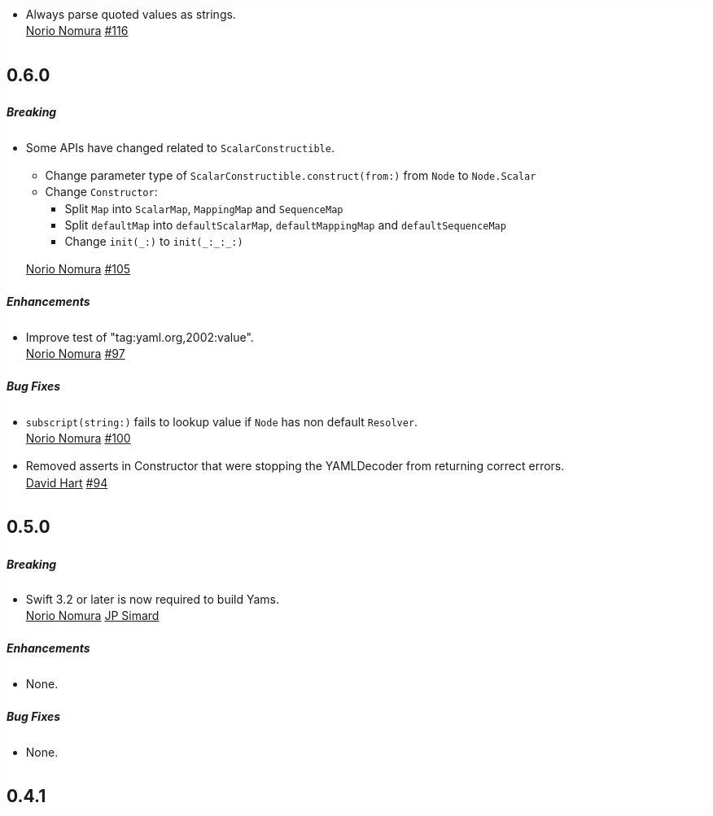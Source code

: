 * Always parse quoted values as strings.  
  [Norio Nomura](https://github.com/norio-nomura)
  [#116](https://github.com/jpsim/Yams/issues/116)

## 0.6.0

##### Breaking

* Some APIs have changed related to `ScalarConstructible`.
  * Change parameter type of `ScalarConstructible.construct(from:)` from `Node`
    to `Node.Scalar`
  * Change `Constructor`:
    * Split `Map` into `ScalarMap`, `MappingMap` and `SequenceMap`
    * Split `defaultMap` into `defaultScalarMap`, `defaultMappingMap` and
      `defaultSequenceMap`
    * Change `init(_:)` to `init(_:_:_:)`

  [Norio Nomura](https://github.com/norio-nomura)
  [#105](https://github.com/jpsim/Yams/issues/105)

##### Enhancements

* Improve test of "tag:yaml.org,2002:value".  
  [Norio Nomura](https://github.com/norio-nomura)
  [#97](https://github.com/jpsim/Yams/issues/97)

##### Bug Fixes

* `subscript(string:)` fails to lookup value if `Node` has non default `Resolver`.  
  [Norio Nomura](https://github.com/norio-nomura)
  [#100](https://github.com/jpsim/Yams/issues/100)

* Removed asserts in Constructor that were stopping the YAMLDecoder from returning correct errors.  
  [David Hart](https://github.com/hartbit)
  [#94](https://github.com/jpsim/Yams/pull/94)

## 0.5.0

##### Breaking

* Swift 3.2 or later is now required to build Yams.  
  [Norio Nomura](https://github.com/norio-nomura)
  [JP Simard](https://github.com/jpsim)

##### Enhancements

* None.

##### Bug Fixes

* None.

## 0.4.1
